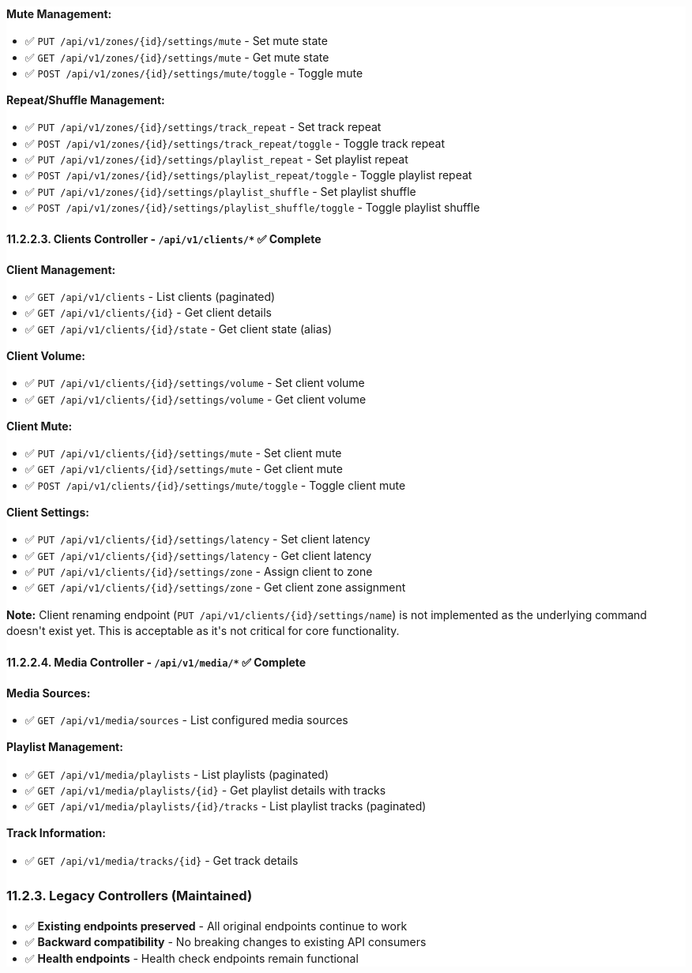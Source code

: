 **Mute Management:**
- ✅ `PUT /api/v1/zones/{id}/settings/mute` - Set mute state
- ✅ `GET /api/v1/zones/{id}/settings/mute` - Get mute state
- ✅ `POST /api/v1/zones/{id}/settings/mute/toggle` - Toggle mute

**Repeat/Shuffle Management:**
- ✅ `PUT /api/v1/zones/{id}/settings/track_repeat` - Set track repeat
- ✅ `POST /api/v1/zones/{id}/settings/track_repeat/toggle` - Toggle track repeat
- ✅ `PUT /api/v1/zones/{id}/settings/playlist_repeat` - Set playlist repeat
- ✅ `POST /api/v1/zones/{id}/settings/playlist_repeat/toggle` - Toggle playlist repeat
- ✅ `PUT /api/v1/zones/{id}/settings/playlist_shuffle` - Set playlist shuffle
- ✅ `POST /api/v1/zones/{id}/settings/playlist_shuffle/toggle` - Toggle playlist shuffle

#### 11.2.2.3. **Clients Controller** - `/api/v1/clients/*` ✅ Complete
**Client Management:**
- ✅ `GET /api/v1/clients` - List clients (paginated)
- ✅ `GET /api/v1/clients/{id}` - Get client details
- ✅ `GET /api/v1/clients/{id}/state` - Get client state (alias)

**Client Volume:**
- ✅ `PUT /api/v1/clients/{id}/settings/volume` - Set client volume
- ✅ `GET /api/v1/clients/{id}/settings/volume` - Get client volume

**Client Mute:**
- ✅ `PUT /api/v1/clients/{id}/settings/mute` - Set client mute
- ✅ `GET /api/v1/clients/{id}/settings/mute` - Get client mute
- ✅ `POST /api/v1/clients/{id}/settings/mute/toggle` - Toggle client mute

**Client Settings:**
- ✅ `PUT /api/v1/clients/{id}/settings/latency` - Set client latency
- ✅ `GET /api/v1/clients/{id}/settings/latency` - Get client latency
- ✅ `PUT /api/v1/clients/{id}/settings/zone` - Assign client to zone
- ✅ `GET /api/v1/clients/{id}/settings/zone` - Get client zone assignment

**Note:** Client renaming endpoint (`PUT /api/v1/clients/{id}/settings/name`) is not implemented as the underlying command doesn't exist yet. This is acceptable as it's not critical for core functionality.

#### 11.2.2.4. **Media Controller** - `/api/v1/media/*` ✅ Complete
**Media Sources:**
- ✅ `GET /api/v1/media/sources` - List configured media sources

**Playlist Management:**
- ✅ `GET /api/v1/media/playlists` - List playlists (paginated)
- ✅ `GET /api/v1/media/playlists/{id}` - Get playlist details with tracks
- ✅ `GET /api/v1/media/playlists/{id}/tracks` - List playlist tracks (paginated)

**Track Information:**
- ✅ `GET /api/v1/media/tracks/{id}` - Get track details

### 11.2.3. **Legacy Controllers (Maintained)**
- ✅ **Existing endpoints preserved** - All original endpoints continue to work
- ✅ **Backward compatibility** - No breaking changes to existing API consumers
- ✅ **Health endpoints** - Health check endpoints remain functional
